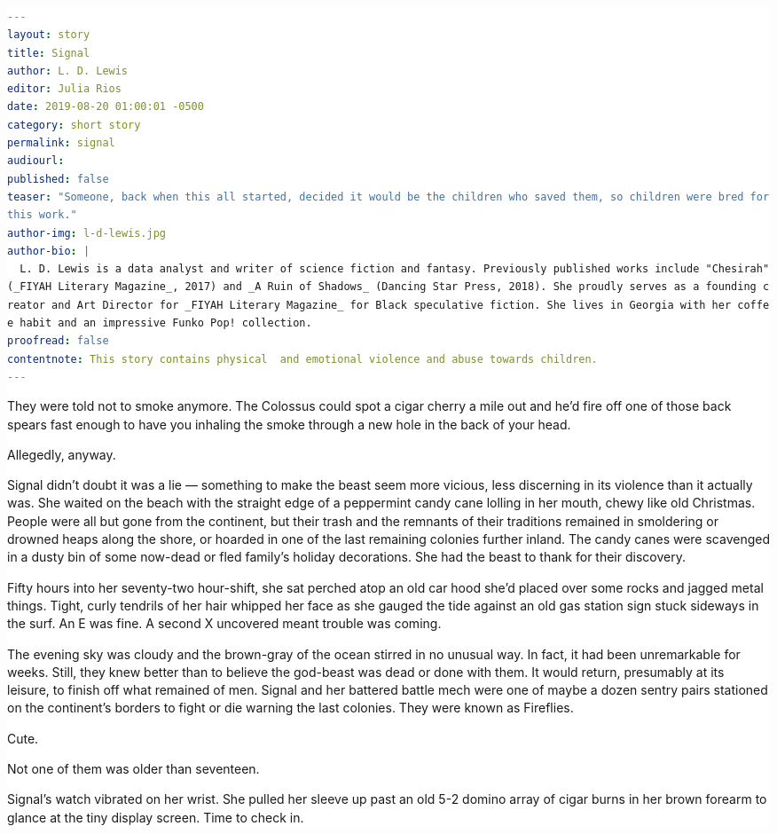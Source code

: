 ```yaml
---
layout: story
title: Signal
author: L. D. Lewis
editor: Julia Rios
date: 2019-08-20 01:00:01 -0500
category: short story
permalink: signal
audiourl:
published: false
teaser: "Someone, back when this all started, decided it would be the children who saved them, so children were bred for this work."
author-img: l-d-lewis.jpg
author-bio: |
  L. D. Lewis is a data analyst and writer of science fiction and fantasy. Previously published works include "Chesirah" (_FIYAH Literary Magazine_, 2017) and _A Ruin of Shadows_ (Dancing Star Press, 2018). She proudly serves as a founding creator and Art Director for _FIYAH Literary Magazine_ for Black speculative fiction. She lives in Georgia with her coffee habit and an impressive Funko Pop! collection.
proofread: false
contentnote: This story contains physical  and emotional violence and abuse towards children.
---
```


They were told not to smoke anymore. The Colossus could spot a cigar cherry a mile out and he’d fire off one of those back spears fast enough to have you inhaling the smoke through a new hole in the back of your head.

Allegedly, anyway.

Signal didn’t doubt it was a lie — something to make the beast seem more vicious, less discerning in its violence than it actually was. She waited on the beach with the straight edge of a peppermint candy cane lolling in her mouth, chewy like old Christmas. People were all but gone from the continent, but their trash and the remnants of their traditions remained in smoldering or drowned heaps along the shore, or hoarded in one of the last remaining colonies further inland. The candy canes were scavenged in a dusty bin of some now-dead or fled family’s holiday decorations. She had the beast to thank for their discovery.

Fifty hours into her seventy-two hour-shift, she sat perched atop an old car hood she’d placed over some rocks and jagged metal things. Tight, curly tendrils of her hair whipped her face as she gauged the tide against an old gas station sign stuck sideways in the surf. An E was fine. A second X uncovered meant trouble was coming.

The evening sky was cloudy and the brown-gray of the ocean stirred in no unusual way. In fact, it had been unremarkable for weeks. Still, they knew better than to believe the god-beast was dead or done with them. It would return, presumably at its leisure, to finish off what remained of men. Signal and her battered battle mech were one of maybe a dozen sentry pairs stationed on the continent’s borders to fight or die warning the last colonies. They were known as Fireflies.

Cute.

Not one of them was older than seventeen.

Signal’s watch vibrated on her wrist. She pulled her sleeve up past an old 5-2 domino array of cigar burns in her brown forearm to glance at the tiny display screen. Time to check in.
